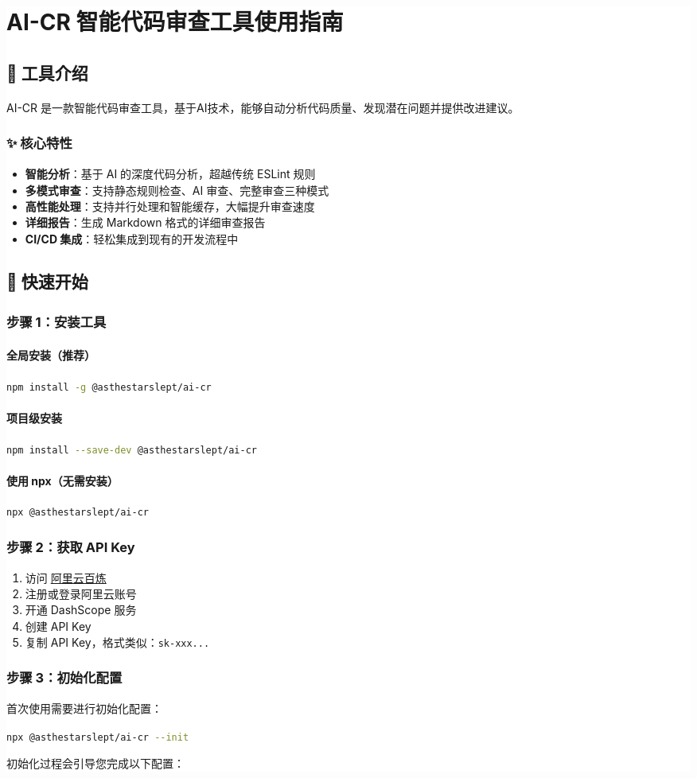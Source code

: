# AI-CR 智能代码审查工具使用指南

## 🎯 工具介绍

AI-CR 是一款智能代码审查工具，基于AI技术，能够自动分析代码质量、发现潜在问题并提供改进建议。

### ✨ 核心特性

- **智能分析**：基于 AI 的深度代码分析，超越传统 ESLint 规则
- **多模式审查**：支持静态规则检查、AI 审查、完整审查三种模式
- **高性能处理**：支持并行处理和智能缓存，大幅提升审查速度
- **详细报告**：生成 Markdown 格式的详细审查报告
- **CI/CD 集成**：轻松集成到现有的开发流程中

## 🚀 快速开始

### 步骤 1：安装工具

#### 全局安装（推荐）

```bash
npm install -g @asthestarslept/ai-cr
```

#### 项目级安装

```bash
npm install --save-dev @asthestarslept/ai-cr
```

#### 使用 npx（无需安装）

```bash
npx @asthestarslept/ai-cr
```

### 步骤 2：获取 API Key

1. 访问 [阿里云百炼](https://bailian.console.aliyun.com/#/home)
2. 注册或登录阿里云账号
3. 开通 DashScope 服务
4. 创建 API Key
5. 复制 API Key，格式类似：`sk-xxx...`

### 步骤 3：初始化配置

首次使用需要进行初始化配置：

```bash
npx @asthestarslept/ai-cr --init
```

初始化过程会引导您完成以下配置：
